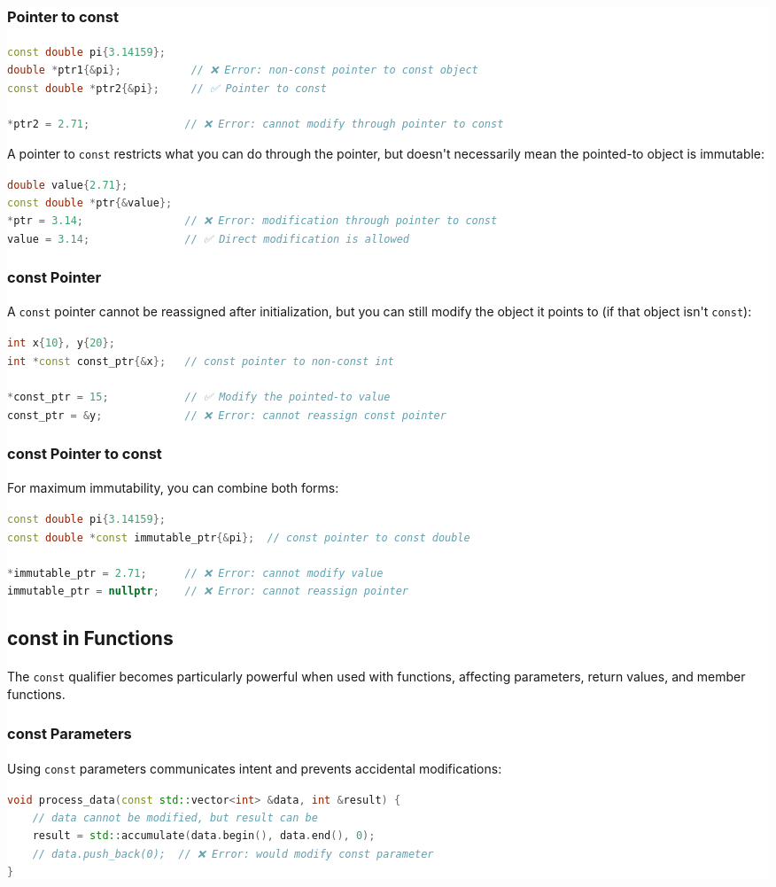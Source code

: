 ### Pointer to const

```cpp
const double pi{3.14159};
double *ptr1{&pi};           // ❌ Error: non-const pointer to const object
const double *ptr2{&pi};     // ✅ Pointer to const

*ptr2 = 2.71;               // ❌ Error: cannot modify through pointer to const
```

A pointer to `const` restricts what you can do through the pointer, but doesn't necessarily mean the pointed-to object is immutable:

```cpp
double value{2.71};
const double *ptr{&value};
*ptr = 3.14;                // ❌ Error: modification through pointer to const
value = 3.14;               // ✅ Direct modification is allowed
```

### const Pointer

A `const` pointer cannot be reassigned after initialization, but you can still modify the object it points to (if that object isn't `const`):

```cpp
int x{10}, y{20};
int *const const_ptr{&x};   // const pointer to non-const int

*const_ptr = 15;            // ✅ Modify the pointed-to value
const_ptr = &y;             // ❌ Error: cannot reassign const pointer
```

### const Pointer to const

For maximum immutability, you can combine both forms:

```cpp
const double pi{3.14159};
const double *const immutable_ptr{&pi};  // const pointer to const double

*immutable_ptr = 2.71;      // ❌ Error: cannot modify value
immutable_ptr = nullptr;    // ❌ Error: cannot reassign pointer
```

## const in Functions

The `const` qualifier becomes particularly powerful when used with functions, affecting parameters, return values, and member functions.

### const Parameters

Using `const` parameters communicates intent and prevents accidental modifications:

```cpp
void process_data(const std::vector<int> &data, int &result) {
    // data cannot be modified, but result can be
    result = std::accumulate(data.begin(), data.end(), 0);
    // data.push_back(0);  // ❌ Error: would modify const parameter
}
```
